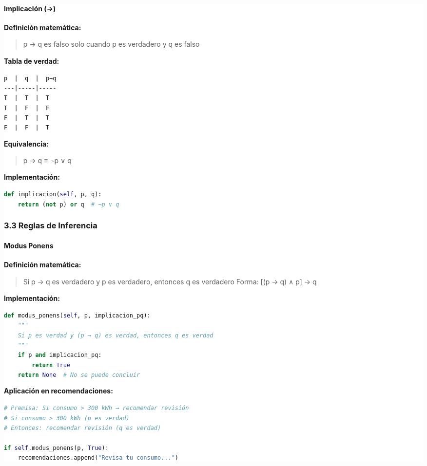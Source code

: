 #### Implicación (→)

**Definición matemática:**

> p → q es falso solo cuando p es verdadero y q es falso

**Tabla de verdad:**

```
p  |  q  |  p→q
---|-----|-----
T  |  T  |  T
T  |  F  |  F
F  |  T  |  T
F  |  F  |  T
```

**Equivalencia:**

> p → q ≡ ¬p ∨ q

**Implementación:**

```python
def implicacion(self, p, q):
    return (not p) or q  # ¬p ∨ q
```

### 3.3 Reglas de Inferencia

#### Modus Ponens

**Definición matemática:**

> Si p → q es verdadero y p es verdadero, entonces q es verdadero
> Forma: [(p → q) ∧ p] → q

**Implementación:**

```python
def modus_ponens(self, p, implicacion_pq):
    """
    Si p es verdad y (p → q) es verdad, entonces q es verdad
    """
    if p and implicacion_pq:
        return True
    return None  # No se puede concluir
```

**Aplicación en recomendaciones:**

```python
# Premisa: Si consumo > 300 kWh → recomendar revisión
# Si consumo > 300 kWh (p es verdad)
# Entonces: recomendar revisión (q es verdad)

if self.modus_ponens(p, True):
    recomendaciones.append("Revisa tu consumo...")
```
